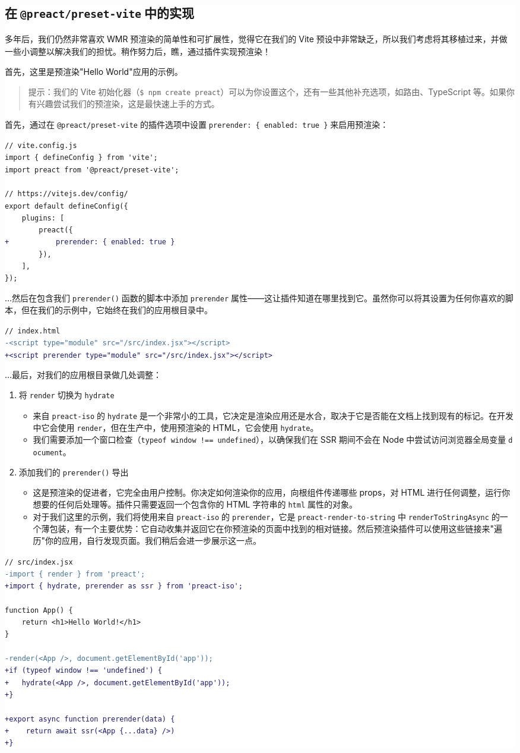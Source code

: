 ## 在 `@preact/preset-vite` 中的实现

多年后，我们仍然非常喜欢 WMR 预渲染的简单性和可扩展性，觉得它在我们的 Vite 预设中非常缺乏，所以我们考虑将其移植过来，并做一些小调整以解决我们的担忧。稍作努力后，瞧，通过插件实现预渲染！

首先，这里是预渲染"Hello World"应用的示例。

> 提示：我们的 Vite 初始化器（`$ npm create preact`）可以为你设置这个，还有一些其他补充选项，如路由、TypeScript 等。如果你有兴趣尝试我们的预渲染，这是最快速上手的方式。

首先，通过在 `@preact/preset-vite` 的插件选项中设置 `prerender: { enabled: true }` 来启用预渲染：

```diff
// vite.config.js
import { defineConfig } from 'vite';
import preact from '@preact/preset-vite';

// https://vitejs.dev/config/
export default defineConfig({
	plugins: [
		preact({
+			prerender: { enabled: true }
		}),
	],
});
```

...然后在包含我们 `prerender()` 函数的脚本中添加 `prerender` 属性——这让插件知道在哪里找到它。虽然你可以将其设置为任何你喜欢的脚本，但在我们的示例中，它始终在我们的应用根目录中。

```diff
// index.html
-<script type="module" src="/src/index.jsx"></script>
+<script prerender type="module" src="/src/index.jsx"></script>
```

...最后，对我们的应用根目录做几处调整：

1. 将 `render` 切换为 `hydrate`
	* 来自 `preact-iso` 的 `hydrate` 是一个非常小的工具，它决定是渲染应用还是水合，取决于它是否能在文档上找到现有的标记。在开发中它会使用 `render`，但在生产中，使用预渲染的 HTML，它会使用 `hydrate`。
	* 我们需要添加一个窗口检查（`typeof window !== undefined`），以确保我们在 SSR 期间不会在 Node 中尝试访问浏览器全局变量 `document`。

2. 添加我们的 `prerender()` 导出
	* 这是预渲染的促进者，它完全由用户控制。你决定如何渲染你的应用，向根组件传递哪些 props，对 HTML 进行任何调整，运行你想要的任何后处理等。插件只需要返回一个包含你的 HTML 字符串的 `html` 属性的对象。
	* 对于我们这里的示例，我们将使用来自 `preact-iso` 的 `prerender`，它是 `preact-render-to-string` 中 `renderToStringAsync` 的一个薄包装，有一个主要优势：它自动收集并返回它在你预渲染的页面中找到的相对链接。然后预渲染插件可以使用这些链接来"遍历"你的应用，自行发现页面。我们稍后会进一步展示这一点。

```diff
// src/index.jsx
-import { render } from 'preact';
+import { hydrate, prerender as ssr } from 'preact-iso';

function App() {
    return <h1>Hello World!</h1>
}

-render(<App />, document.getElementById('app'));
+if (typeof window !== 'undefined') {
+	hydrate(<App />, document.getElementById('app'));
+}

+export async function prerender(data) {
+    return await ssr(<App {...data} />)
+}
```
